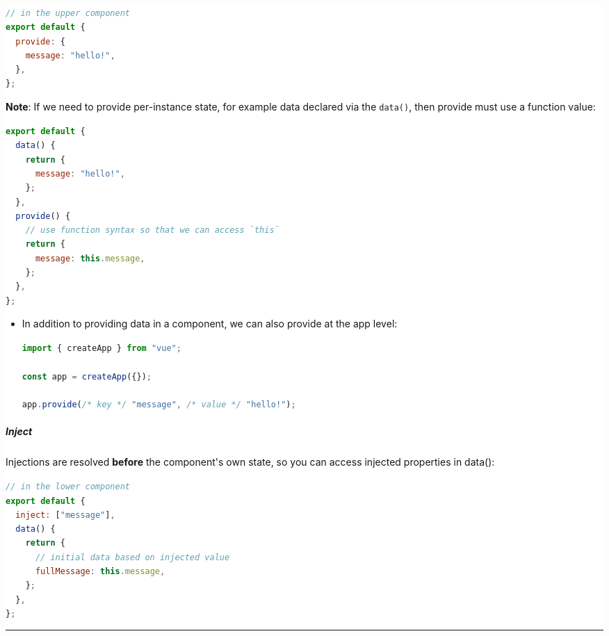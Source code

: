 ```js
// in the upper component
export default {
  provide: {
    message: "hello!",
  },
};
```

**Note**: If we need to provide per-instance state, for example data declared via the `data()`, then provide must use a function value:

```js
export default {
  data() {
    return {
      message: "hello!",
    };
  },
  provide() {
    // use function syntax so that we can access `this`
    return {
      message: this.message,
    };
  },
};
```

- In addition to providing data in a component, we can also provide at the app level:

  ```js
  import { createApp } from "vue";

  const app = createApp({});

  app.provide(/* key */ "message", /* value */ "hello!");
  ```

##### Inject

Injections are resolved **before** the component's own state, so you can access injected properties in data():

```js
// in the lower component
export default {
  inject: ["message"],
  data() {
    return {
      // initial data based on injected value
      fullMessage: this.message,
    };
  },
};
```

---